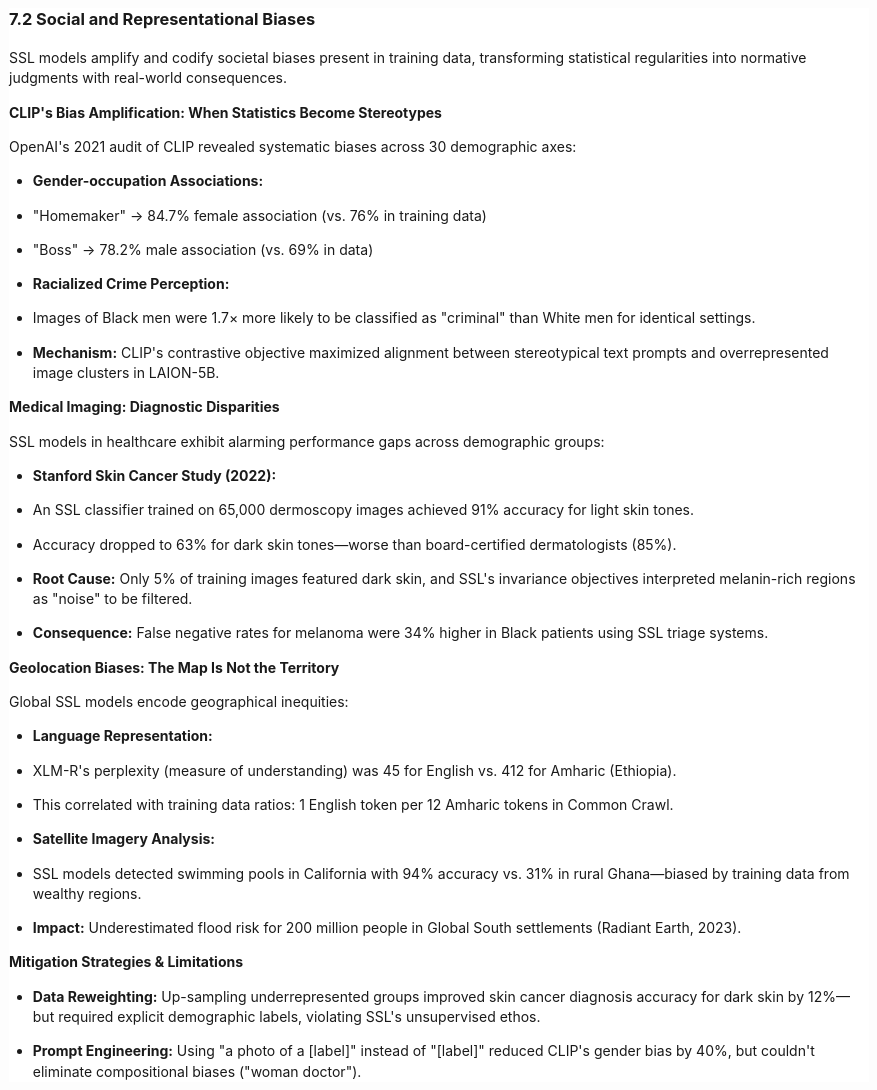 ### 7.2 Social and Representational Biases

SSL models amplify and codify societal biases present in training data, transforming statistical regularities into normative judgments with real-world consequences.

**CLIP's Bias Amplification: When Statistics Become Stereotypes**  

OpenAI's 2021 audit of CLIP revealed systematic biases across 30 demographic axes:  

- **Gender-occupation Associations:**  

- "Homemaker" → 84.7% female association (vs. 76% in training data)  

- "Boss" → 78.2% male association (vs. 69% in data)  

- **Racialized Crime Perception:**  

- Images of Black men were 1.7× more likely to be classified as "criminal" than White men for identical settings.  

- **Mechanism:** CLIP's contrastive objective maximized alignment between stereotypical text prompts and overrepresented image clusters in LAION-5B.  

**Medical Imaging: Diagnostic Disparities**  

SSL models in healthcare exhibit alarming performance gaps across demographic groups:  

- **Stanford Skin Cancer Study (2022):**  

- An SSL classifier trained on 65,000 dermoscopy images achieved 91% accuracy for light skin tones.  

- Accuracy dropped to 63% for dark skin tones—worse than board-certified dermatologists (85%).  

- **Root Cause:** Only 5% of training images featured dark skin, and SSL's invariance objectives interpreted melanin-rich regions as "noise" to be filtered.  

- **Consequence:** False negative rates for melanoma were 34% higher in Black patients using SSL triage systems.  

**Geolocation Biases: The Map Is Not the Territory**  

Global SSL models encode geographical inequities:  

- **Language Representation:**  

- XLM-R's perplexity (measure of understanding) was 45 for English vs. 412 for Amharic (Ethiopia).  

- This correlated with training data ratios: 1 English token per 12 Amharic tokens in Common Crawl.  

- **Satellite Imagery Analysis:**  

- SSL models detected swimming pools in California with 94% accuracy vs. 31% in rural Ghana—biased by training data from wealthy regions.  

- **Impact:** Underestimated flood risk for 200 million people in Global South settlements (Radiant Earth, 2023).  

**Mitigation Strategies & Limitations**  

- **Data Reweighting:** Up-sampling underrepresented groups improved skin cancer diagnosis accuracy for dark skin by 12%—but required explicit demographic labels, violating SSL's unsupervised ethos.  

- **Prompt Engineering:** Using "a photo of a [label]" instead of "[label]" reduced CLIP's gender bias by 40%, but couldn't eliminate compositional biases ("woman doctor").  
